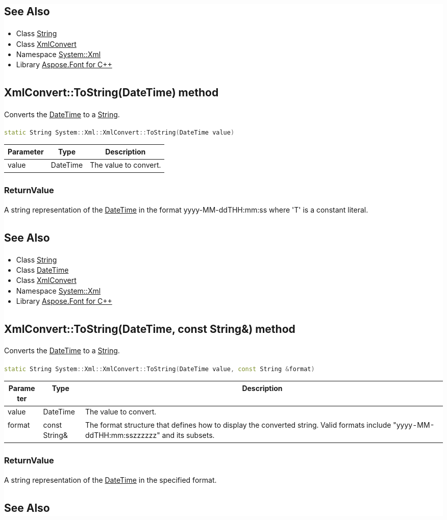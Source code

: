 ## See Also

* Class [String](../../../system/string/)
* Class [XmlConvert](../)
* Namespace [System::Xml](../../)
* Library [Aspose.Font for C++](../../../)
## XmlConvert::ToString(DateTime) method


Converts the [DateTime](../../../system/datetime/) to a [String](../../../system/string/).

```cpp
static String System::Xml::XmlConvert::ToString(DateTime value)
```


| Parameter | Type | Description |
| --- | --- | --- |
| value | DateTime | The value to convert. |

### ReturnValue

A string representation of the [DateTime](../../../system/datetime/) in the format yyyy-MM-ddTHH:mm:ss where 'T' is a constant literal.

## See Also

* Class [String](../../../system/string/)
* Class [DateTime](../../../system/datetime/)
* Class [XmlConvert](../)
* Namespace [System::Xml](../../)
* Library [Aspose.Font for C++](../../../)
## XmlConvert::ToString(DateTime, const String\&) method


Converts the [DateTime](../../../system/datetime/) to a [String](../../../system/string/).

```cpp
static String System::Xml::XmlConvert::ToString(DateTime value, const String &format)
```


| Parameter | Type | Description |
| --- | --- | --- |
| value | DateTime | The value to convert. |
| format | const String\& | The format structure that defines how to display the converted string. Valid formats include "yyyy-MM-ddTHH:mm:sszzzzzz" and its subsets. |

### ReturnValue

A string representation of the [DateTime](../../../system/datetime/) in the specified format.

## See Also
